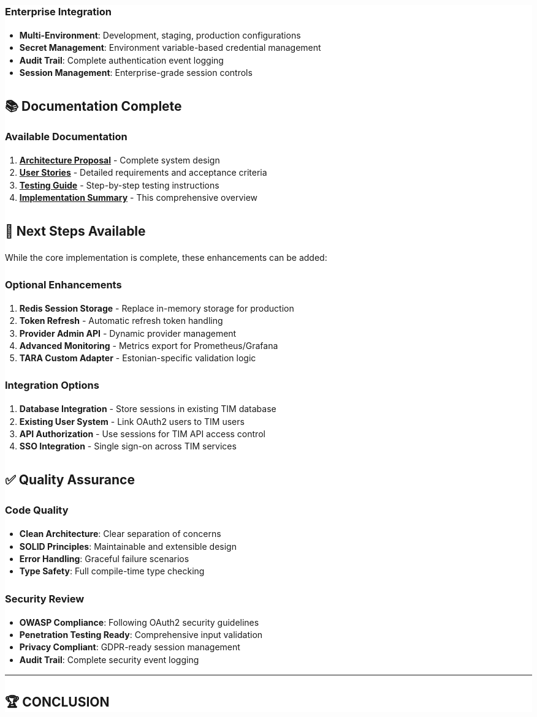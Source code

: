 ### **Enterprise Integration**
- **Multi-Environment**: Development, staging, production configurations
- **Secret Management**: Environment variable-based credential management
- **Audit Trail**: Complete authentication event logging
- **Session Management**: Enterprise-grade session controls

## 📚 **Documentation Complete**

### **Available Documentation**
1. **[Architecture Proposal](00-architecture-proposal.md)** - Complete system design
2. **[User Stories](01-provider-discovery.md)** - Detailed requirements and acceptance criteria
3. **[Testing Guide](testing-guide.md)** - Step-by-step testing instructions
4. **[Implementation Summary](implementation-summary.md)** - This comprehensive overview

## 🎯 **Next Steps Available**

While the core implementation is complete, these enhancements can be added:

### **Optional Enhancements**
1. **Redis Session Storage** - Replace in-memory storage for production
2. **Token Refresh** - Automatic refresh token handling
3. **Provider Admin API** - Dynamic provider management
4. **Advanced Monitoring** - Metrics export for Prometheus/Grafana
5. **TARA Custom Adapter** - Estonian-specific validation logic

### **Integration Options**
1. **Database Integration** - Store sessions in existing TIM database
2. **Existing User System** - Link OAuth2 users to TIM users
3. **API Authorization** - Use sessions for TIM API access control
4. **SSO Integration** - Single sign-on across TIM services

## ✅ **Quality Assurance**

### **Code Quality**
- **Clean Architecture**: Clear separation of concerns
- **SOLID Principles**: Maintainable and extensible design
- **Error Handling**: Graceful failure scenarios
- **Type Safety**: Full compile-time type checking

### **Security Review**
- **OWASP Compliance**: Following OAuth2 security guidelines
- **Penetration Testing Ready**: Comprehensive input validation
- **Privacy Compliant**: GDPR-ready session management
- **Audit Trail**: Complete security event logging

---

## 🏆 **CONCLUSION**
